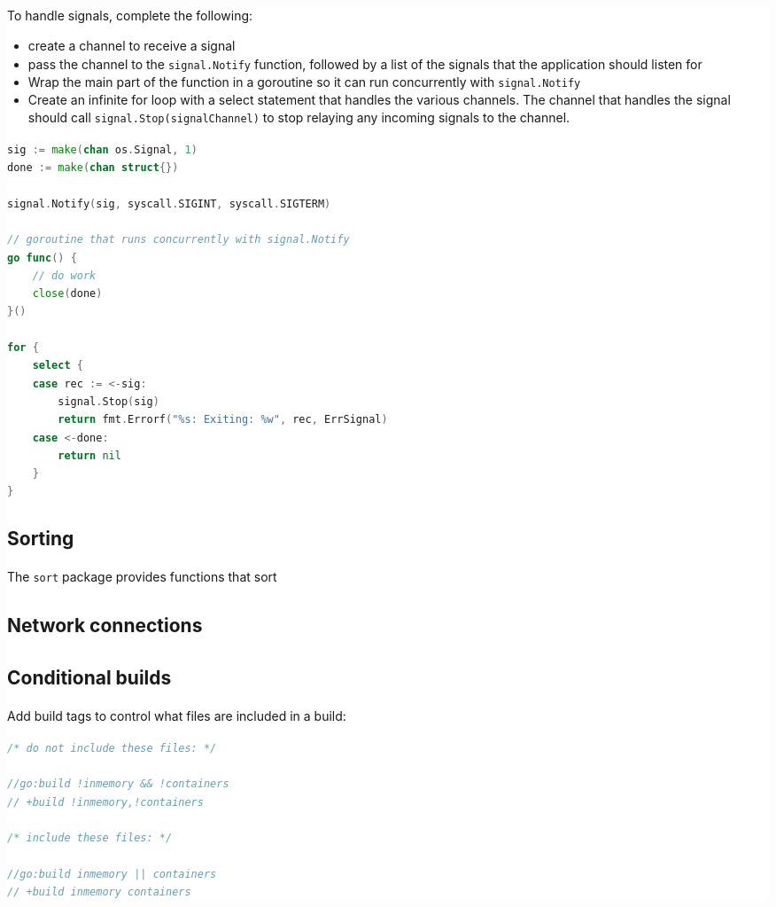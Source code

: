To handle signals, complete the following:
- create a channel to receive a signal
- pass the channel to the `signal.Notify` function, followed by a list of the signals that the application should listen for
- Wrap the main part of the function in a goroutine so it can run concurrently with `signal.Notify`
- Create an infinite for loop with a select statement that handles the various channels. The channel that handles the signal should call `signal.Stop(signalChannel)` to stop relaying any incoming signals to the channel.

```go
sig := make(chan os.Signal, 1)
done := make(chan struct{})

signal.Notify(sig, syscall.SIGINT, syscall.SIGTERM)

// goroutine that runs concurrently with signal.Notify
go func() {
    // do work
    close(done)
}()

for {
    select {
    case rec := <-sig:
        signal.Stop(sig)
        return fmt.Errorf("%s: Exiting: %w", rec, ErrSignal)
    case <-done:
        return nil
    }
}
```

## Sorting

The `sort` package provides functions that sort 


## Network connections

## Conditional builds

Add build tags to control what files are included in a build:

```go
/* do not include these files: */

//go:build !inmemory && !containers
// +build !inmemory,!containers

/* include these files: */

//go:build inmemory || containers
// +build inmemory containers

```
